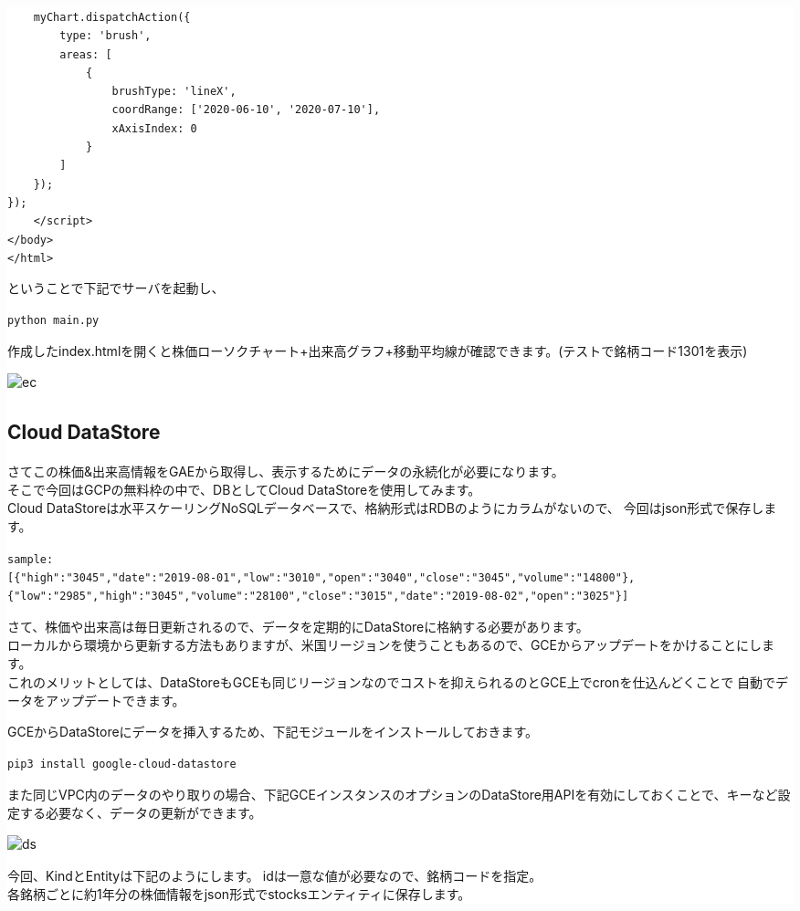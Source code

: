 ```
    myChart.dispatchAction({
        type: 'brush',
        areas: [
            {
                brushType: 'lineX',
                coordRange: ['2020-06-10', '2020-07-10'],
                xAxisIndex: 0
            }
        ]
    });
});
    </script>
</body>
</html>
```

ということで下記でサーバを起動し、
```
python main.py
```

作成したindex.htmlを開くと株価ローソクチャート+出来高グラフ+移動平均線が確認できます。(テストで銘柄コード1301を表示)

![ec](/img/feye/echart.PNG)

## Cloud DataStore
さてこの株価&出来高情報をGAEから取得し、表示するためにデータの永続化が必要になります。  
そこで今回はGCPの無料枠の中で、DBとしてCloud DataStoreを使用してみます。  
Cloud DataStoreは水平スケーリングNoSQLデータベースで、格納形式はRDBのようにカラムがないので、
今回はjson形式で保存します。  

```
sample:
[{"high":"3045","date":"2019-08-01","low":"3010","open":"3040","close":"3045","volume":"14800"},
{"low":"2985","high":"3045","volume":"28100","close":"3015","date":"2019-08-02","open":"3025"}]
```

さて、株価や出来高は毎日更新されるので、データを定期的にDataStoreに格納する必要があります。  
ローカルから環境から更新する方法もありますが、米国リージョンを使うこともあるので、GCEからアップデートをかけることにします。  
これのメリットとしては、DataStoreもGCEも同じリージョンなのでコストを抑えられるのとGCE上でcronを仕込んどくことで
自動でデータをアップデートできます。  

GCEからDataStoreにデータを挿入するため、下記モジュールをインストールしておきます。

```
pip3 install google-cloud-datastore
```

また同じVPC内のデータのやり取りの場合、下記GCEインスタンスのオプションのDataStore用APIを有効にしておくことで、キーなど設定する必要なく、データの更新ができます。

![ds](/img/feye/datastore.PNG)

今回、KindとEntityは下記のようにします。
idは一意な値が必要なので、銘柄コードを指定。  
各銘柄ごとに約1年分の株価情報をjson形式でstocksエンティティに保存します。
